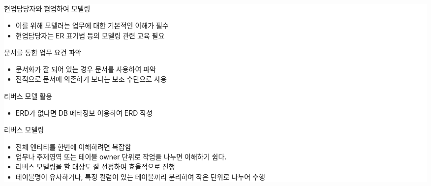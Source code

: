 현업담당자와 협업하여 모델링

- 이를 위해 모델러는 업무에 대한 기본적인 이해가 필수
- 현업담당자는 ER 표기법 등의 모델링 관련 교육 필요

문서를 통한 업무 요건 파악

- 문서화가 잘 되어 있는 경우 문서를 사용하여 파악
- 전적으로 문서에 의존하기 보다는 보조 수단으로 사용

리버스 모델 활용

- ERD가 없다면 DB 메타정보 이용하여 ERD 작성

리버스 모델링

- 전체 엔티티를 한번에 이해하려면 복잡함
- 업무나 주제영역 또는 테이블 owner 단위로 작업을 나누면 이해하기 쉽다.
- 리버스 모델링을 할 대상도 잘 선정하여 효율적으로 진행
- 테이블명이 유사하거나, 특정 컬럼이 있는 테이블끼리 분리하여 작은 단위로 나누어 수행